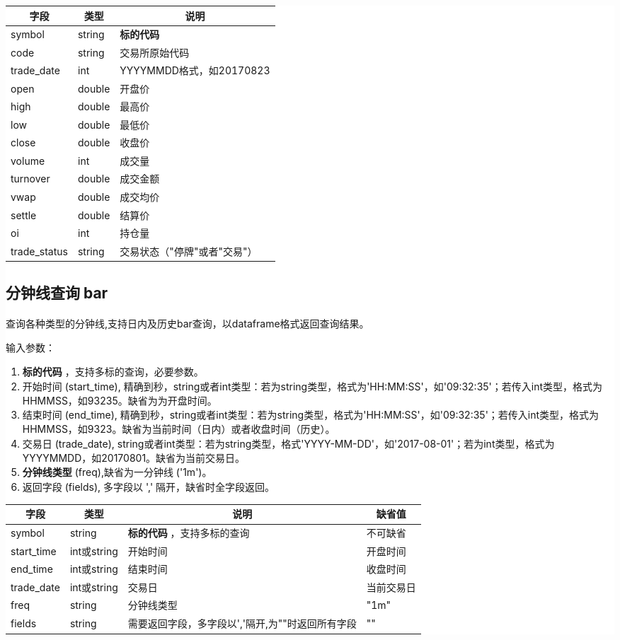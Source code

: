 | 字段 | 类型 | 说明 |
| --- | --- | --- |
| symbol | string | **标的代码** |
| code | string | 交易所原始代码 |
| trade\_date | int | YYYYMMDD格式，如20170823 |
| open | double | 开盘价 |
| high | double | 最高价 |
| low | double | 最低价 |
| close | double | 收盘价 |
| volume | int | 成交量 |
| turnover | double | 成交金额 |
| vwap | double | 成交均价 |
| settle | double | 结算价 |
| oi | int | 持仓量 |
| trade\_status | string | 交易状态（&quot;停牌&quot;或者&quot;交易&quot;） |


## 分钟线查询 bar

查询各种类型的分钟线,支持日内及历史bar查询，以dataframe格式返回查询结果。

输入参数：

1. **标的代码** ，支持多标的查询，必要参数。
2. 开始时间 (start\_time), 精确到秒，string或者int类型：若为string类型，格式为&#39;HH:MM:SS&#39;，如&#39;09:32:35&#39;；若传入int类型，格式为HHMMSS，如93235。缺省为为开盘时间。
3. 结束时间 (end\_time), 精确到秒，string或者int类型：若为string类型，格式为&#39;HH:MM:SS&#39;，如&#39;09:32:35&#39;；若传入int类型，格式为HHMMSS，如9323。缺省为当前时间（日内）或者收盘时间（历史）。
4. 交易日 (trade\_date), string或者int类型：若为string类型，格式&#39;YYYY-MM-DD&#39;，如&#39;2017-08-01&#39;；若为int类型，格式为YYYYMMDD，如20170801。缺省为当前交易日。
5. **分钟线类型** (freq),缺省为一分钟线 (&#39;1m&#39;)。
6. 返回字段 (fields), 多字段以 &#39;,&#39; 隔开，缺省时全字段返回。

| 字段 | 类型 | 说明 | 缺省值 |
| --- | --- | --- | --- |
| symbol | string | **标的代码** ，支持多标的查询 | 不可缺省 |
| start\_time | int或string | 开始时间 | 开盘时间 |
| end\_time | int或string | 结束时间 | 收盘时间 |
| trade\_date | int或string | 交易日 | 当前交易日 |
| freq | string | 分钟线类型 | &quot;1m&quot; |
| fields | string | 需要返回字段，多字段以&#39;,&#39;隔开,为&quot;&quot;时返回所有字段 | &quot;&quot; |
